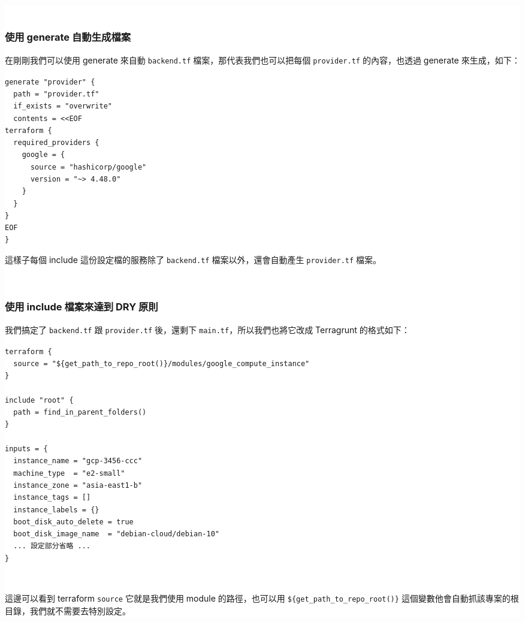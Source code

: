 <br>

### 使用 generate 自動生成檔案

在剛剛我們可以使用 generate 來自動 `backend.tf` 檔案，那代表我們也可以把每個 `provider.tf` 的內容，也透過 generate 來生成，如下：

```
generate "provider" {
  path = "provider.tf"
  if_exists = "overwrite"
  contents = <<EOF
terraform {
  required_providers {
    google = {
      source = "hashicorp/google"
      version = "~> 4.48.0"
    }
  }
}
EOF
}
```

這樣子每個 include 這份設定檔的服務除了 `backend.tf` 檔案以外，還會自動產生 `provider.tf` 檔案。

<br>

### 使用 include 檔案來達到 DRY 原則

我們搞定了 `backend.tf` 跟 `provider.tf` 後，還剩下 `main.tf`，所以我們也將它改成 Terragrunt 的格式如下：

```
terraform {
  source = "${get_path_to_repo_root()}/modules/google_compute_instance"
}

include "root" {
  path = find_in_parent_folders()
}

inputs = {
  instance_name = "gcp-3456-ccc"
  machine_type  = "e2-small"
  instance_zone = "asia-east1-b"
  instance_tags = []
  instance_labels = {}
  boot_disk_auto_delete = true
  boot_disk_image_name  = "debian-cloud/debian-10"
  ... 設定部分省略 ...
}
```

<br>

這邊可以看到 terraform `source` 它就是我們使用 module 的路徑，也可以用 `${get_path_to_repo_root()}` 這個變數他會自動抓該專案的根目錄，我們就不需要去特別設定。
